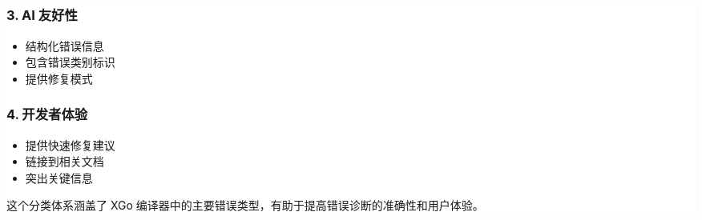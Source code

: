 ### 3. AI 友好性
- 结构化错误信息
- 包含错误类别标识
- 提供修复模式

### 4. 开发者体验
- 提供快速修复建议
- 链接到相关文档
- 突出关键信息

这个分类体系涵盖了 XGo 编译器中的主要错误类型，有助于提高错误诊断的准确性和用户体验。
